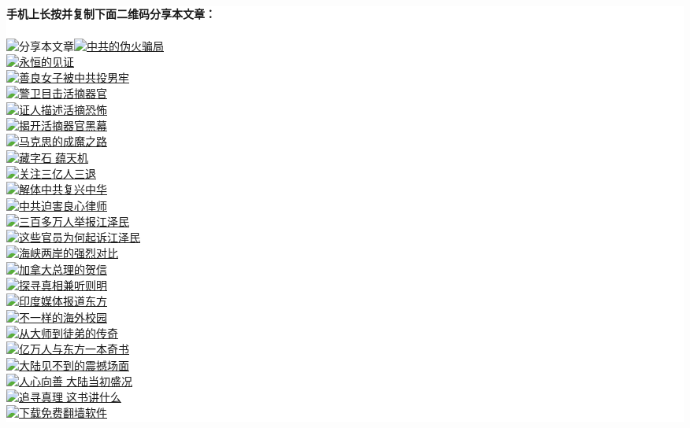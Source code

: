 <strong>手机上长按并复制下面二维码分享本文章：</strong><br><br><img src="https://quickchart.io/qr?size=256&text=https://github.com/1992513/djy/blob/master/gb/7/7/8/n1766984.md%231" title="分享本文章"></td><td VALIGN=TOP><a href="https://github.com/1992513/djy/blob/master/gb/16/1/21/n4622075.md?dfh#1" target="_blank"><img src="https://raw.githubusercontent.com/1992513/djy/master/gb/300/wei-f1.jpg" title="中共的伪火骗局"  alt="中共的伪火骗局"></a><br><a href="https://github.com/1992513/www/blob/master/README.md?dfh#9" target="_blank"><img src="https://raw.githubusercontent.com/1992513/djy/master/gb/300/yong-h.jpg" title="永恒的见证"  alt="永恒的见证"></a><br><a href="https://github.com/1992513/djy/blob/master/gb/13/9/29/n3974789.md?dfh#1" target="_blank"><img src="https://raw.githubusercontent.com/1992513/djy/master/gb/300/shang-lnz.jpg" title="善良女子被中共投男牢"  alt="善良女子被中共投男牢"></a><br><a href="https://github.com/1992513/djy/blob/master/gb/16/3/16/n4663449.md?dfh#1" target="_blank"><img src="https://raw.githubusercontent.com/1992513/djy/master/gb/300/huo-z3.jpg" title="警卫目击活摘器官"  alt="警卫目击活摘器官"></a><br><a href="https://github.com/1992513/djy/blob/master/gb/16/8/7/n8177641.md?dfh#1" target="_blank"><img src="https://raw.githubusercontent.com/1992513/djy/master/gb/300/huo-z4.jpg" title="证人描述活摘恐怖"  alt="证人描述活摘恐怖"></a><br><a href="https://github.com/1992513/djy/blob/master/gb/10/4/19/n2881569.md?dfh#1" target="_blank"><img src="https://raw.githubusercontent.com/1992513/djy/master/gb/300/huo-z1.jpg" title="揭开活摘器官黑幕"  alt="揭开活摘器官黑幕"></a><br><a href="https://github.com/1992513/djy/blob/master/gb/10/11/7/n3077476.md?dfh#1" target="_blank"><img src="https://raw.githubusercontent.com/1992513/djy/master/gb/300/ma-ks.jpg" title="马克思的成魔之路"  alt="马克思的成魔之路"></a><br><a href="https://github.com/1992513/djy/blob/master/gb/14/6/9/n4173977.md?dfh#1" target="_blank"><img src="https://raw.githubusercontent.com/1992513/djy/master/gb/300/chang-zs.jpg" title="藏字石 蕴天机"  alt="藏字石 蕴天机"></a><br><a href="https://github.com/1992513/djy/blob/master/gb/18/5/10/n10381511.md?dfh#1" target="_blank"><img src="https://raw.githubusercontent.com/1992513/djy/master/gb/300/st1.jpg" title="关注三亿人三退"  alt="关注三亿人三退"></a><br><a href="https://github.com/1992513/djy/blob/master/gb/18/3/21/n10237682.md?dfh#1" target="_blank"><img src="https://raw.githubusercontent.com/1992513/djy/master/gb/300/jie-t.jpg" title="解体中共复兴中华"  alt="解体中共复兴中华"></a><br><a href="https://github.com/1992513/djy/blob/master/gb/9/2/9/n2422991.md?dfh#1" target="_blank"><img src="https://raw.githubusercontent.com/1992513/djy/master/gb/300/gao-zs.jpg" title="中共迫害良心律师"  alt="中共迫害良心律师"></a><br><a href="https://github.com/1992513/djy/blob/master/gb/18/12/9/n10900044.md?dfh#1" target="_blank"><img src="https://raw.githubusercontent.com/1992513/djy/master/gb/300/sj1.jpg" title="三百多万人举报江泽民"  alt="三百多万人举报江泽民"></a><br><a href="https://github.com/1992513/djy/blob/master/gb/18/8/28/n10672014.md?dfh#1" target="_blank"><img src="https://raw.githubusercontent.com/1992513/djy/master/gb/300/sj2.jpg" title="这些官员为何起诉江泽民"  alt="这些官员为何起诉江泽民"></a><br><a href="https://github.com/1992513/djy/blob/master/gb/8/12/18/n2367165.md?dfh#1" target="_blank"><img src="https://raw.githubusercontent.com/1992513/djy/master/gb/300/liangan.jpg" title="海峡两岸的强烈对比"  alt="海峡两岸的强烈对比"></a><br><a href="https://github.com/1992513/djy/blob/master/gb/15/12/10/n4593139.md?dfh#1" target="_blank"><img src="https://raw.githubusercontent.com/1992513/djy/master/gb/300/jia-ndzl.jpg" title="加拿大总理的贺信"  alt="加拿大总理的贺信"></a><br><a href="https://github.com/1992513/djy/blob/master/gb/11/6/17/n3289382.md?dfh#1" target="_blank"><img src="https://raw.githubusercontent.com/1992513/djy/master/gb/300/xiao-wd.jpg" title="探寻真相兼听则明"  alt="探寻真相兼听则明"></a><br><a href="https://github.com/1992513/djy/blob/master/gb/18/10/27/n10812623.md?dfh#1" target="_blank"><img src="https://raw.githubusercontent.com/1992513/djy/master/gb/300/yindu.jpg" title="印度媒体报道东方"  alt="印度媒体报道东方"></a><br><a href="https://github.com/1992513/djy/blob/master/gb/18/6/9/n10469652.md?dfh#1" target="_blank"><img src="https://raw.githubusercontent.com/1992513/djy/master/gb/300/xie-j.jpg" title="不一样的海外校园"  alt="不一样的海外校园"></a><br><a href="https://github.com/1992513/djy/blob/master/gb/7/4/5/n1669415.md?dfh#1" target="_blank"><img src="https://raw.githubusercontent.com/1992513/djy/master/gb/300/li-up.jpg" title="从大师到徒弟的传奇"  alt="从大师到徒弟的传奇"></a><br><a href="https://github.com/1992513/djy/blob/master/gb/17/5/26/n9191512.md?dfh#1" target="_blank"><img src="https://raw.githubusercontent.com/1992513/djy/master/gb/300/zfl2.jpg" title="亿万人与东方一本奇书"  alt="亿万人与东方一本奇书"></a><br><a href="https://github.com/1992513/djy/blob/master/gb/13/11/27/n4020290.md?dfh#1" target="_blank"><img src="https://raw.githubusercontent.com/1992513/djy/master/gb/300/zhen-h.jpg" title="大陆见不到的震撼场面"  alt="大陆见不到的震撼场面"></a><br><a href="https://github.com/1992513/djy/blob/master/gb/15/7/17/n4482910.md?dfh#1" target="_blank"><img src="https://raw.githubusercontent.com/1992513/djy/master/gb/300/dalu-sk.jpg" title="人心向善 大陆当初盛况"  alt="人心向善 大陆当初盛况"></a><br><a href="https://github.com/1992513/djy/blob/master/gb/19/1/5/n10955468.md?dfh#1" target="_blank"><img src="https://raw.githubusercontent.com/1992513/djy/master/gb/300/zfl1.jpg" title="追寻真理 这书讲什么"  alt="追寻真理 这书讲什么"></a><br><a href="https://github.com/1992513/www/blob/master/README.md?dfh#1" target="_blank"><img src="https://raw.githubusercontent.com/1992513/djy/master/gb/300/fq1.jpg" title="下载免费翻墙软件"  alt="下载免费翻墙软件"></a><br></td></tr></table>

